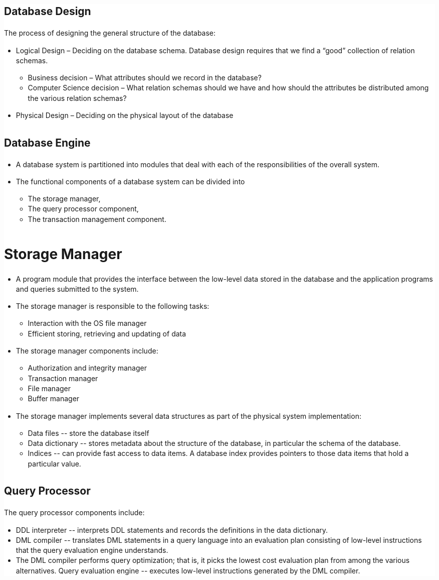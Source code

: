 ## Database Design

The process of designing the general structure of the database:

* Logical Design –  Deciding on the database schema. Database design requires that we find a “good” collection of relation schemas.
    * Business decision – What attributes should we record in the database?
    * Computer Science decision –  What relation schemas should we have and how should the attributes be distributed among the various relation schemas?

* Physical Design – Deciding on the physical layout of the database                

## Database Engine

* A database system is partitioned into modules that deal with each of the responsibilities of the overall system. 

* The functional components of a database system can be divided into
  * The storage manager,
  * The  query processor component,
  * The transaction management component.

# Storage Manager

* A program module that provides the interface between the low-level data stored in the database and the application programs and queries submitted to the system.
* The storage manager is responsible to the following tasks:
    * Interaction with the OS file manager
    * Efficient storing, retrieving and updating of data
  
* The storage manager components include:
   * Authorization and integrity manager
   * Transaction manager
   * File manager
   * Buffer manager

* The storage manager implements several data structures as part of the physical system implementation:
  * Data files -- store the database itself
  * Data dictionary --  stores metadata about the structure of the database, in particular the schema of the database.
  * Indices --  can provide fast access to data items.  A database index provides pointers to those data items that hold a particular value.

## Query Processor

The query processor components include:

* DDL interpreter --  interprets DDL statements and records the definitions in the data dictionary.
* DML compiler -- translates DML statements in a query language into an evaluation plan consisting of low-level instructions that the query evaluation engine understands.
* The DML compiler performs query optimization; that is, it picks the lowest cost evaluation plan from among the various alternatives.
Query evaluation engine -- executes low-level instructions generated by the DML compiler.
